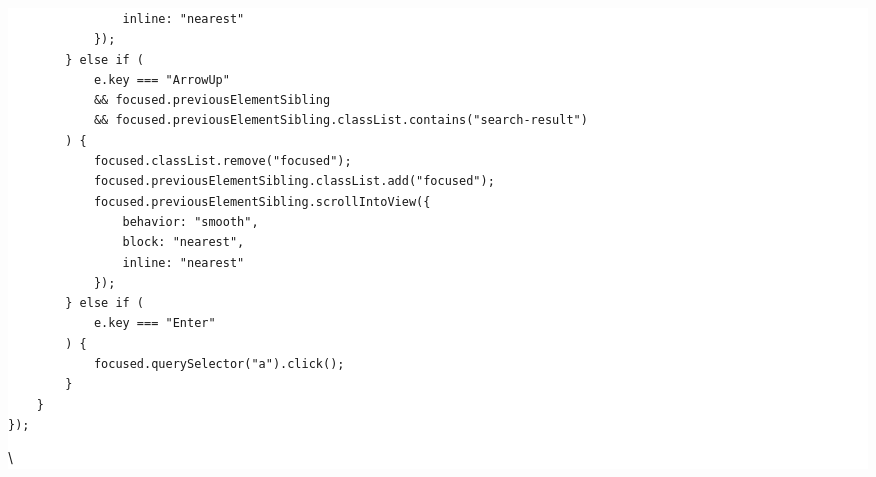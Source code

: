                     inline: "nearest"
                });
            } else if (
                e.key === "ArrowUp"
                && focused.previousElementSibling
                && focused.previousElementSibling.classList.contains("search-result")
            ) {
                focused.classList.remove("focused");
                focused.previousElementSibling.classList.add("focused");
                focused.previousElementSibling.scrollIntoView({
                    behavior: "smooth",
                    block: "nearest",
                    inline: "nearest"
                });
            } else if (
                e.key === "Enter"
            ) {
                focused.querySelector("a").click();
            }
        }
    });
</script>
</body>
</html>
\<!doctype html\>
<html lang="en">
<head>
<meta charset="utf-8">
<meta name="viewport" content="width=device-width, initial-scale=1">
<meta name="generator" content="pdoc 15.0.1"/>
<title>
myproject.helloworld API documentation
</title>